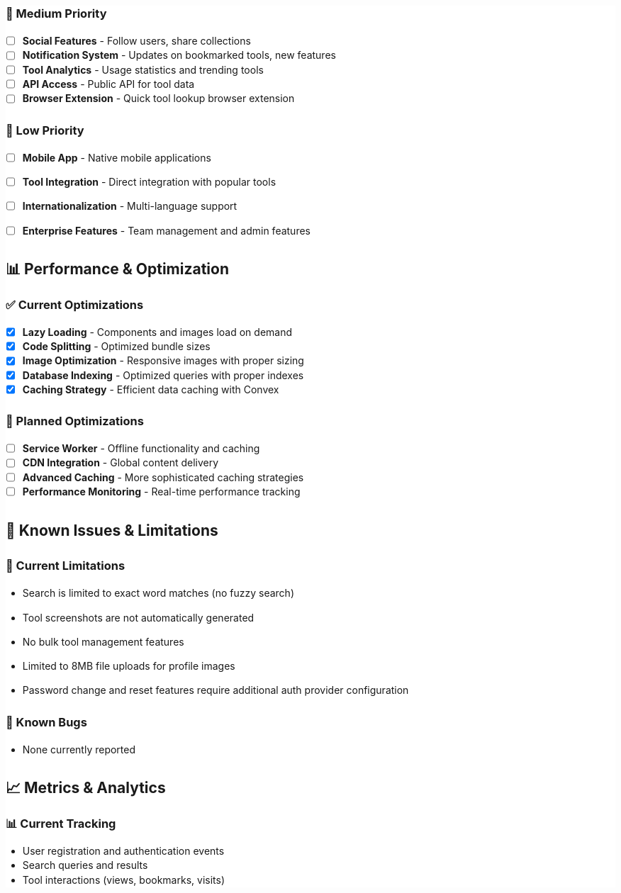 ### 🎯 Medium Priority
- [ ] **Social Features** - Follow users, share collections
- [ ] **Notification System** - Updates on bookmarked tools, new features
- [ ] **Tool Analytics** - Usage statistics and trending tools
- [ ] **API Access** - Public API for tool data
- [ ] **Browser Extension** - Quick tool lookup browser extension

### 🎯 Low Priority
- [ ] **Mobile App** - Native mobile applications
- [ ] **Tool Integration** - Direct integration with popular tools

- [ ] **Internationalization** - Multi-language support
- [ ] **Enterprise Features** - Team management and admin features

## 📊 Performance & Optimization

### ✅ Current Optimizations
- [x] **Lazy Loading** - Components and images load on demand
- [x] **Code Splitting** - Optimized bundle sizes
- [x] **Image Optimization** - Responsive images with proper sizing
- [x] **Database Indexing** - Optimized queries with proper indexes
- [x] **Caching Strategy** - Efficient data caching with Convex

### 🎯 Planned Optimizations
- [ ] **Service Worker** - Offline functionality and caching
- [ ] **CDN Integration** - Global content delivery
- [ ] **Advanced Caching** - More sophisticated caching strategies
- [ ] **Performance Monitoring** - Real-time performance tracking

## 🐛 Known Issues & Limitations

### 🔧 Current Limitations
- Search is limited to exact word matches (no fuzzy search)

- Tool screenshots are not automatically generated
- No bulk tool management features
- Limited to 8MB file uploads for profile images
- Password change and reset features require additional auth provider configuration

### 🐛 Known Bugs
- None currently reported

## 📈 Metrics & Analytics

### 📊 Current Tracking
- User registration and authentication events
- Search queries and results
- Tool interactions (views, bookmarks, visits)
